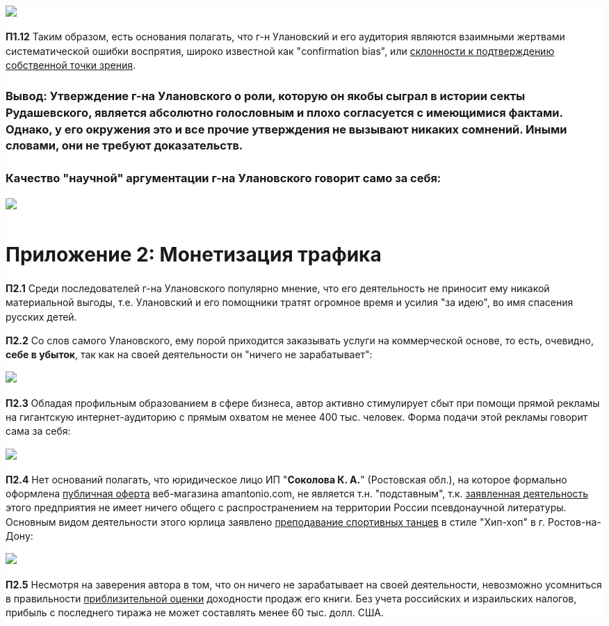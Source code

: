 ![](https://i.imgur.com/HAnKy5R.png)

**П1.12** Таким образом, есть основания полагать, что г-н Улановский и его аудитория являются взаимными жертвами систематической ошибки воспрятия, широко известной как "confirmation bias", или [склонности к подтверждению собственной точки зрения](https://ru.wikipedia.org/wiki/%D0%A1%D0%BA%D0%BB%D0%BE%D0%BD%D0%BD%D0%BE%D1%81%D1%82%D1%8C_%D0%BA_%D0%BF%D0%BE%D0%B4%D1%82%D0%B2%D0%B5%D1%80%D0%B6%D0%B4%D0%B5%D0%BD%D0%B8%D1%8E_%D1%81%D0%B2%D0%BE%D0%B5%D0%B9_%D1%82%D0%BE%D1%87%D0%BA%D0%B8_%D0%B7%D1%80%D0%B5%D0%BD%D0%B8%D1%8F).


### Вывод: Утверждение г-на Улановского о роли, которую он якобы сыграл в истории секты Рудашевского, является абсолютно голословным и плохо согласуется с имеющимися фактами. Однако, у его окружения это и все прочие утверждения не вызывают никаких сомнений. Иными словами, они не требуют доказательств.

### Качество "научной" аргументации г-на Улановского говорит само за себя:

![](https://i.imgur.com/QrErbO8.jpg)


# Приложение 2: Монетизация трафика

**П2.1** Среди последователей г-на  Улановского популярно мнение, что его деятельность не приносит ему никакой материальной выгоды, т.е. Улановский и его помощники тратят огромное время и усилия "за идею", во имя спасения русских детей.

**П2.2** Со слов самого Улановского, ему порой приходится заказывать услуги на коммерческой основе, то есть, очевидно, **себе в убыток**, так как на своей деятельности он "ничего не зарабатывает":

![](https://i.imgur.com/qbqRHWb.png)

**П2.3** Обладая профильным образованием в сфере бизнеса, автор активно стимулирует сбыт при помощи прямой рекламы на гигантскую интернет-аудиторию с прямым охватом не менее 400 тыс. человек. Форма подачи этой рекламы говорит сама за себя:

![](https://i.imgur.com/BIKTQVw.png)


**П2.4** Нет оснований полагать, что юридическое лицо ИП "**Соколова К. А.**" (Ростовская обл.), на которое формально оформлена [публичная оферта](https://www.amantonio.com/oferta) веб-магазина amantonio.com, не является т.н. "подставным", т.к. [заявленная деятельность](https://www.rusprofile.ru/ip/319619600206901) этого предприятия не имеет ничего общего с распространением на территории России псевдонаучной литературы. Основным видом деятельности этого юрлица заявлено [преподавание спортивных танцев](https://rostov.zoon.ru/p-trener/kristina_aleksandrovna_sokolova/) в стиле "Хип-хоп" в г. Ростов-на-Дону:

![](https://i.imgur.com/dz6JYqL.png)

**П2.5** Несмотря на заверения автора в том, что он ничего не зарабатывает на своей деятельности, невозможно усомниться в правильности [приблизительной оценки](https://bit.ly/amantonio) доходности продаж его книги. Без учета российских и израильских налогов, прибыль с последнего тиража не может составлять менее 60 тыс. долл. США.
